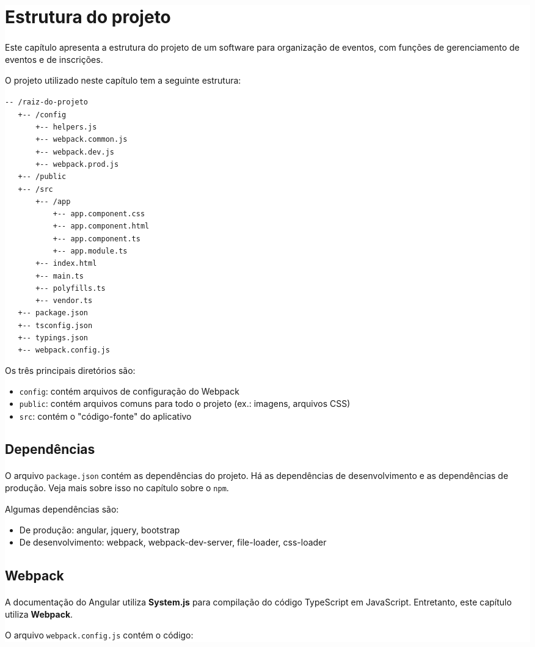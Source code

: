 # Estrutura do projeto

Este capítulo apresenta a estrutura do projeto de um software para organização de eventos, com funções de gerenciamento de eventos e de inscrições.

O projeto utilizado neste capítulo tem a seguinte estrutura:

```
-- /raiz-do-projeto
   +-- /config
       +-- helpers.js
       +-- webpack.common.js
       +-- webpack.dev.js
       +-- webpack.prod.js
   +-- /public
   +-- /src
       +-- /app
           +-- app.component.css
           +-- app.component.html
           +-- app.component.ts
           +-- app.module.ts
       +-- index.html
       +-- main.ts
       +-- polyfills.ts
       +-- vendor.ts
   +-- package.json
   +-- tsconfig.json
   +-- typings.json
   +-- webpack.config.js
```

Os três principais diretórios são:

* `config`: contém arquivos de configuração do Webpack
* `public`: contém arquivos comuns para todo o projeto \(ex.: imagens, arquivos CSS\)
* `src`: contém o "código-fonte" do aplicativo

## Dependências

O arquivo `package.json` contém as dependências do projeto. Há as dependências de desenvolvimento e as dependências de produção. Veja mais sobre isso no capítulo sobre o `npm`.

Algumas dependências são:

* De produção: angular, jquery, bootstrap
* De desenvolvimento: webpack, webpack-dev-server, file-loader, css-loader

## Webpack

A documentação do Angular utiliza **System.js** para compilação do código TypeScript em JavaScript. Entretanto, este capítulo utiliza **Webpack**.

O arquivo `webpack.config.js` contém o código:
